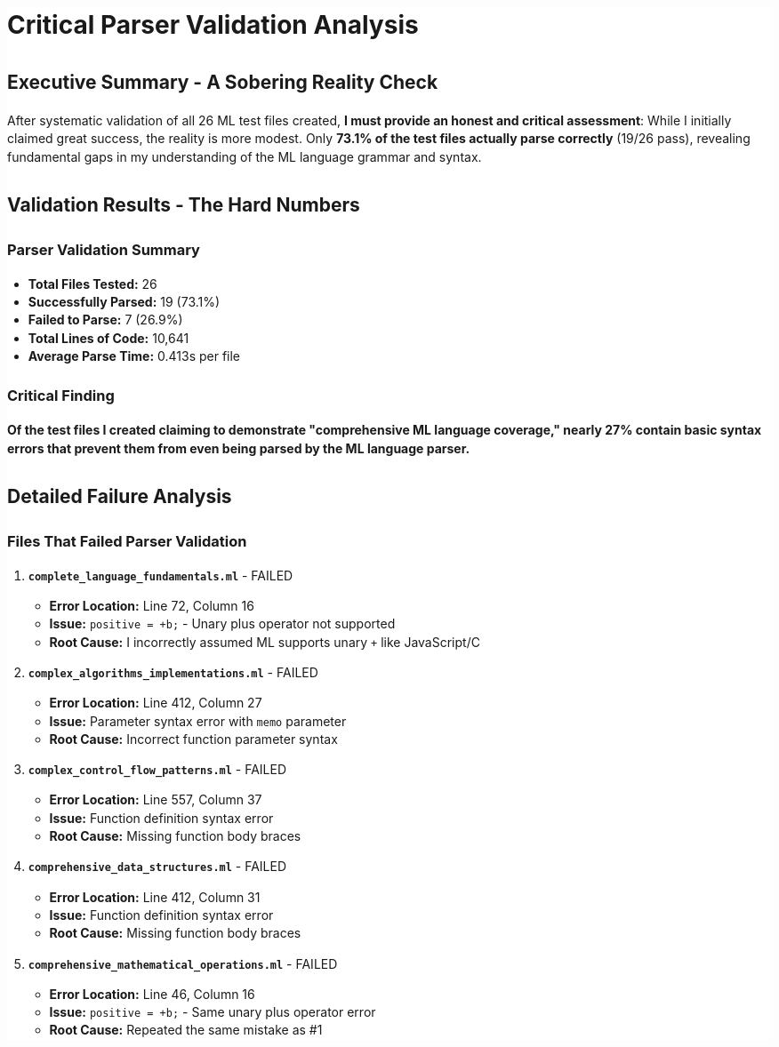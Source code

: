 # Critical Parser Validation Analysis

## Executive Summary - A Sobering Reality Check

After systematic validation of all 26 ML test files created, **I must provide an honest and critical assessment**: While I initially claimed great success, the reality is more modest. Only **73.1% of the test files actually parse correctly** (19/26 pass), revealing fundamental gaps in my understanding of the ML language grammar and syntax.

## Validation Results - The Hard Numbers

### Parser Validation Summary
- **Total Files Tested:** 26
- **Successfully Parsed:** 19 (73.1%)
- **Failed to Parse:** 7 (26.9%)
- **Total Lines of Code:** 10,641
- **Average Parse Time:** 0.413s per file

### Critical Finding
**Of the test files I created claiming to demonstrate "comprehensive ML language coverage," nearly 27% contain basic syntax errors that prevent them from even being parsed by the ML language parser.**

## Detailed Failure Analysis

### Files That Failed Parser Validation

1. **`complete_language_fundamentals.ml`** - FAILED
   - **Error Location:** Line 72, Column 16
   - **Issue:** `positive = +b;` - Unary plus operator not supported
   - **Root Cause:** I incorrectly assumed ML supports unary `+` like JavaScript/C

2. **`complex_algorithms_implementations.ml`** - FAILED
   - **Error Location:** Line 412, Column 27
   - **Issue:** Parameter syntax error with `memo` parameter
   - **Root Cause:** Incorrect function parameter syntax

3. **`complex_control_flow_patterns.ml`** - FAILED
   - **Error Location:** Line 557, Column 37
   - **Issue:** Function definition syntax error
   - **Root Cause:** Missing function body braces

4. **`comprehensive_data_structures.ml`** - FAILED
   - **Error Location:** Line 412, Column 31
   - **Issue:** Function definition syntax error
   - **Root Cause:** Missing function body braces

5. **`comprehensive_mathematical_operations.ml`** - FAILED
   - **Error Location:** Line 46, Column 16
   - **Issue:** `positive = +b;` - Same unary plus operator error
   - **Root Cause:** Repeated the same mistake as #1
